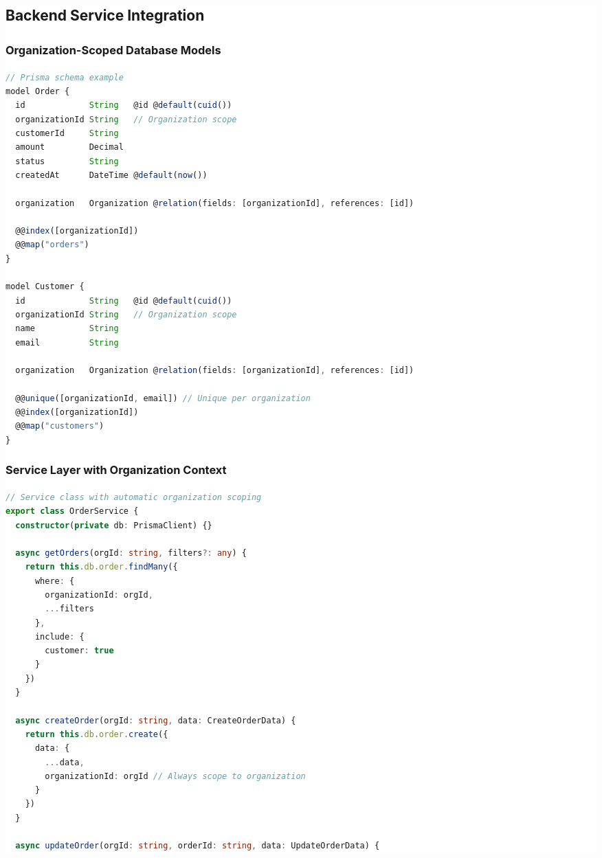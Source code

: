 ## Backend Service Integration

### Organization-Scoped Database Models

```typescript
// Prisma schema example
model Order {
  id             String   @id @default(cuid())
  organizationId String   // Organization scope
  customerId     String
  amount         Decimal
  status         String
  createdAt      DateTime @default(now())
  
  organization   Organization @relation(fields: [organizationId], references: [id])
  
  @@index([organizationId])
  @@map("orders")
}

model Customer {
  id             String   @id @default(cuid())
  organizationId String   // Organization scope
  name           String
  email          String
  
  organization   Organization @relation(fields: [organizationId], references: [id])
  
  @@unique([organizationId, email]) // Unique per organization
  @@index([organizationId])
  @@map("customers")
}
```

### Service Layer with Organization Context

```typescript
// Service class with automatic organization scoping
export class OrderService {
  constructor(private db: PrismaClient) {}

  async getOrders(orgId: string, filters?: any) {
    return this.db.order.findMany({
      where: {
        organizationId: orgId,
        ...filters
      },
      include: {
        customer: true
      }
    })
  }

  async createOrder(orgId: string, data: CreateOrderData) {
    return this.db.order.create({
      data: {
        ...data,
        organizationId: orgId // Always scope to organization
      }
    })
  }

  async updateOrder(orgId: string, orderId: string, data: UpdateOrderData) {
```